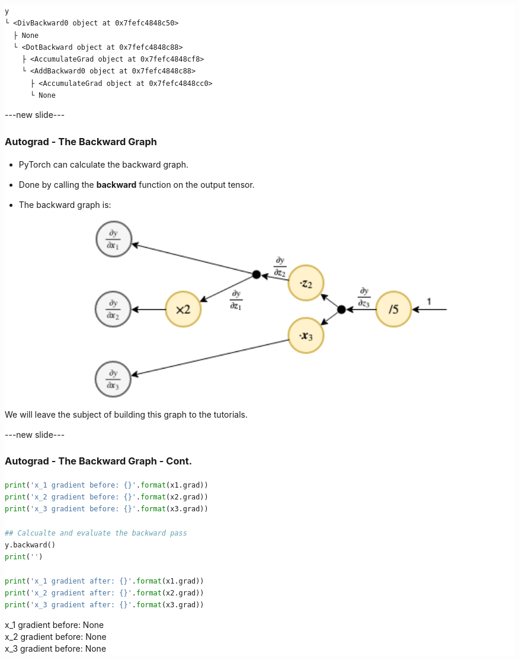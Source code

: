     y
    └ <DivBackward0 object at 0x7fefc4848c50>
      ├ None
      └ <DotBackward object at 0x7fefc4848c88>
        ├ <AccumulateGrad object at 0x7fefc4848cf8>
        └ <AddBackward0 object at 0x7fefc4848c88>
          ├ <AccumulateGrad object at 0x7fefc4848cc0>
          └ None



---new slide---

### Autograd - The Backward Graph

- PyTorch can calculate the backward graph.

- Done by calling the **backward** function on the output tensor.

- The backward graph is:

<center><img src="../media/diagrams/networks/back.png" style="height:300px"/></center>

We will leave the subject of building this graph to the tutorials.

---new slide---

### Autograd - The Backward Graph - Cont.

```python
print('x_1 gradient before: {}'.format(x1.grad))
print('x_2 gradient before: {}'.format(x2.grad))
print('x_3 gradient before: {}'.format(x3.grad))

## Calcualte and evaluate the backward pass
y.backward()
print('')

print('x_1 gradient after: {}'.format(x1.grad))
print('x_2 gradient after: {}'.format(x2.grad))
print('x_3 gradient after: {}'.format(x3.grad))
```

x_1 gradient before: None<br>
x_2 gradient before: None<br>
x_3 gradient before: None<br>
